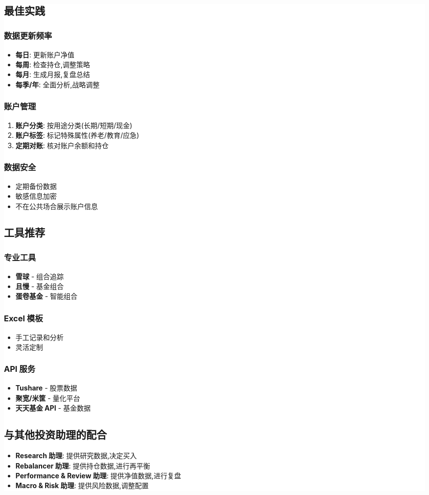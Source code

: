 
## 最佳实践

### 数据更新频率

- **每日**: 更新账户净值
- **每周**: 检查持仓,调整策略
- **每月**: 生成月报,复盘总结
- **每季/年**: 全面分析,战略调整

### 账户管理

1. **账户分类**: 按用途分类(长期/短期/现金)
2. **账户标签**: 标记特殊属性(养老/教育/应急)
3. **定期对账**: 核对账户余额和持仓

### 数据安全

- 定期备份数据
- 敏感信息加密
- 不在公共场合展示账户信息

## 工具推荐

### 专业工具
- **雪球** - 组合追踪
- **且慢** - 基金组合
- **蛋卷基金** - 智能组合

### Excel 模板
- 手工记录和分析
- 灵活定制

### API 服务
- **Tushare** - 股票数据
- **聚宽/米筐** - 量化平台
- **天天基金 API** - 基金数据

## 与其他投资助理的配合

- **Research 助理**: 提供研究数据,决定买入
- **Rebalancer 助理**: 提供持仓数据,进行再平衡
- **Performance & Review 助理**: 提供净值数据,进行复盘
- **Macro & Risk 助理**: 提供风险数据,调整配置
